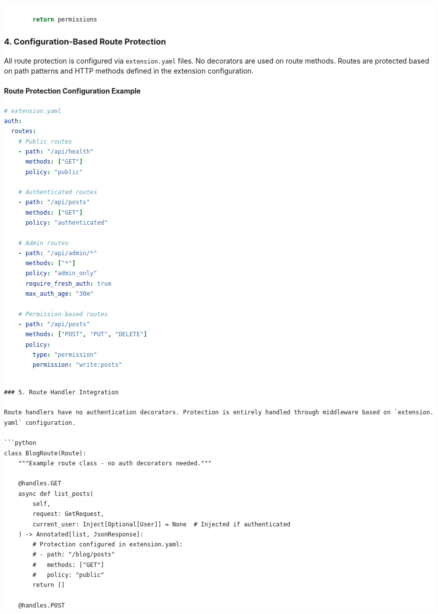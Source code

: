 ```python
        
        return permissions
```

### 4. Configuration-Based Route Protection

All route protection is configured via `extension.yaml` files. No decorators are used on route methods. Routes are protected based on path patterns and HTTP methods defined in the extension configuration.

#### Route Protection Configuration Example

```yaml
# extension.yaml
auth:
  routes:
    # Public routes
    - path: "/api/health"
      methods: ["GET"]
      policy: "public"
    
    # Authenticated routes
    - path: "/api/posts"
      methods: ["GET"]
      policy: "authenticated"
    
    # Admin routes
    - path: "/api/admin/*"
      methods: ["*"]
      policy: "admin_only"
      require_fresh_auth: true
      max_auth_age: "30m"
    
    # Permission-based routes
    - path: "/api/posts"
      methods: ["POST", "PUT", "DELETE"]
      policy:
        type: "permission"
        permission: "write:posts"
```
```

### 5. Route Handler Integration

Route handlers have no authentication decorators. Protection is entirely handled through middleware based on `extension.yaml` configuration.

```python
class BlogRoute(Route):
    """Example route class - no auth decorators needed."""
    
    @handles.GET
    async def list_posts(
        self,
        request: GetRequest,
        current_user: Inject[Optional[User]] = None  # Injected if authenticated
    ) -> Annotated[list, JsonResponse]:
        # Protection configured in extension.yaml:
        # - path: "/blog/posts"
        #   methods: ["GET"]  
        #   policy: "public"
        return []
    
    @handles.POST
```
